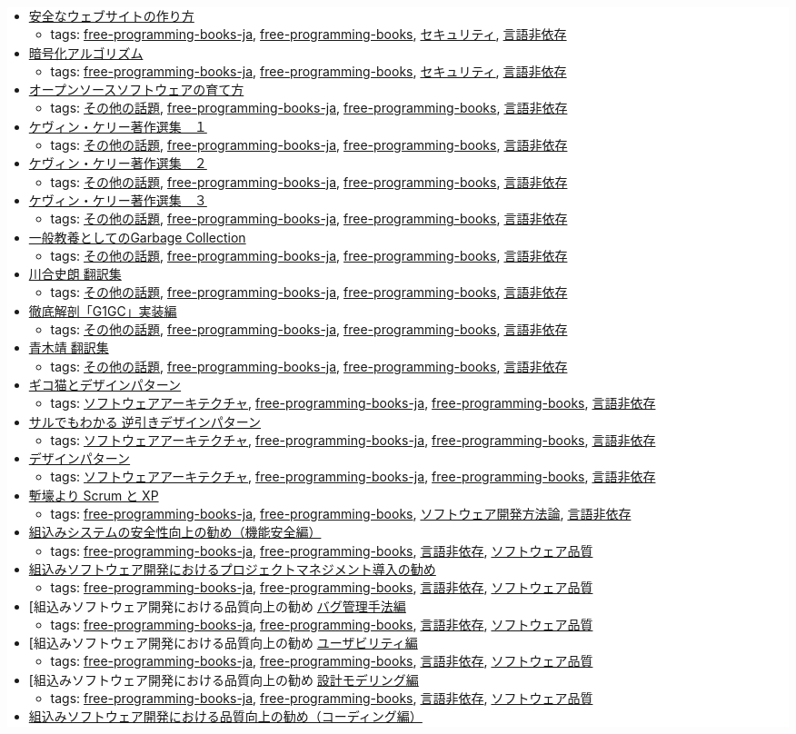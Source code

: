 * [安全なウェブサイトの作り方](http://www.ipa.go.jp/files/000017316.pdf)
    * tags: [free-programming-books-ja](../tags/free-programming-books-ja.md), [free-programming-books](../tags/free-programming-books.md), [セキュリティ](../tags/セキュリティ.md), [言語非依存](../tags/言語非依存.md)
* [暗号化アルゴリズム](http://fussy.web.fc2.com/algo/algo9-1.htm)
    * tags: [free-programming-books-ja](../tags/free-programming-books-ja.md), [free-programming-books](../tags/free-programming-books.md), [セキュリティ](../tags/セキュリティ.md), [言語非依存](../tags/言語非依存.md)
* [オープンソースソフトウェアの育て方](http://producingoss.com/ja/index.html)
    * tags: [その他の話題](../tags/その他の話題.md), [free-programming-books-ja](../tags/free-programming-books-ja.md), [free-programming-books](../tags/free-programming-books.md), [言語非依存](../tags/言語非依存.md)
* [ケヴィン・ケリー著作選集　１](http://tatsu-zine.com/books/kk1)
    * tags: [その他の話題](../tags/その他の話題.md), [free-programming-books-ja](../tags/free-programming-books-ja.md), [free-programming-books](../tags/free-programming-books.md), [言語非依存](../tags/言語非依存.md)
* [ケヴィン・ケリー著作選集　２](http://tatsu-zine.com/books/kk2)
    * tags: [その他の話題](../tags/その他の話題.md), [free-programming-books-ja](../tags/free-programming-books-ja.md), [free-programming-books](../tags/free-programming-books.md), [言語非依存](../tags/言語非依存.md)
* [ケヴィン・ケリー著作選集　３](http://tatsu-zine.com/books/kk3)
    * tags: [その他の話題](../tags/その他の話題.md), [free-programming-books-ja](../tags/free-programming-books-ja.md), [free-programming-books](../tags/free-programming-books.md), [言語非依存](../tags/言語非依存.md)
* [一般教養としてのGarbage Collection](http://matsu-www.is.titech.ac.jp/~endo/gc/gc.pdf)
    * tags: [その他の話題](../tags/その他の話題.md), [free-programming-books-ja](../tags/free-programming-books-ja.md), [free-programming-books](../tags/free-programming-books.md), [言語非依存](../tags/言語非依存.md)
* [川合史朗 翻訳集](http://practical-scheme.net/index-j.html)
    * tags: [その他の話題](../tags/その他の話題.md), [free-programming-books-ja](../tags/free-programming-books-ja.md), [free-programming-books](../tags/free-programming-books.md), [言語非依存](../tags/言語非依存.md)
* [徹底解剖「G1GC」実装編](https://github.com/authorNari/g1gc-impl-book/)
    * tags: [その他の話題](../tags/その他の話題.md), [free-programming-books-ja](../tags/free-programming-books-ja.md), [free-programming-books](../tags/free-programming-books.md), [言語非依存](../tags/言語非依存.md)
* [青木靖 翻訳集](http://www.aoky.net)
    * tags: [その他の話題](../tags/その他の話題.md), [free-programming-books-ja](../tags/free-programming-books-ja.md), [free-programming-books](../tags/free-programming-books.md), [言語非依存](../tags/言語非依存.md)
* [ギコ猫とデザインパターン](http://www.hyuki.com/dp/cat_index.html)
    * tags: [ソフトウェアアーキテクチャ](../tags/ソフトウェアアーキテクチャ.md), [free-programming-books-ja](../tags/free-programming-books-ja.md), [free-programming-books](../tags/free-programming-books.md), [言語非依存](../tags/言語非依存.md)
* [サルでもわかる 逆引きデザインパターン](http://www.nulab.co.jp/designPatterns/designPatterns1/designPatterns1-1.html)
    * tags: [ソフトウェアアーキテクチャ](../tags/ソフトウェアアーキテクチャ.md), [free-programming-books-ja](../tags/free-programming-books-ja.md), [free-programming-books](../tags/free-programming-books.md), [言語非依存](../tags/言語非依存.md)
* [デザインパターン](http://www.techscore.com/tech/DesignPattern/)
    * tags: [ソフトウェアアーキテクチャ](../tags/ソフトウェアアーキテクチャ.md), [free-programming-books-ja](../tags/free-programming-books-ja.md), [free-programming-books](../tags/free-programming-books.md), [言語非依存](../tags/言語非依存.md)
* [塹壕より Scrum と  XP](http://www.infoq.com/jp/minibooks/scrum-xp-from-the-trenches)
    * tags: [free-programming-books-ja](../tags/free-programming-books-ja.md), [free-programming-books](../tags/free-programming-books.md), [ソフトウェア開発方法論](../tags/ソフトウェア開発方法論.md), [言語非依存](../tags/言語非依存.md)
* [組込みシステムの安全性向上の勧め（機能安全編）](http://www.ipa.go.jp/files/000005118.pdf)
    * tags: [free-programming-books-ja](../tags/free-programming-books-ja.md), [free-programming-books](../tags/free-programming-books.md), [言語非依存](../tags/言語非依存.md), [ソフトウェア品質](../tags/ソフトウェア品質.md)
* [組込みソフトウェア開発におけるプロジェクトマネジメント導入の勧め](http://www.ipa.go.jp/files/000005105.pdf)
    * tags: [free-programming-books-ja](../tags/free-programming-books-ja.md), [free-programming-books](../tags/free-programming-books.md), [言語非依存](../tags/言語非依存.md), [ソフトウェア品質](../tags/ソフトウェア品質.md)
* [組込みソフトウェア開発における品質向上の勧め [バグ管理手法編](http://www.ipa.go.jp/files/000027629.pdf)
    * tags: [free-programming-books-ja](../tags/free-programming-books-ja.md), [free-programming-books](../tags/free-programming-books.md), [言語非依存](../tags/言語非依存.md), [ソフトウェア品質](../tags/ソフトウェア品質.md)
* [組込みソフトウェア開発における品質向上の勧め [ユーザビリティ編](http://www.ipa.go.jp/files/000005114.pdf)
    * tags: [free-programming-books-ja](../tags/free-programming-books-ja.md), [free-programming-books](../tags/free-programming-books.md), [言語非依存](../tags/言語非依存.md), [ソフトウェア品質](../tags/ソフトウェア品質.md)
* [組込みソフトウェア開発における品質向上の勧め [設計モデリング編](http://www.ipa.go.jp/files/000005113.pdf)
    * tags: [free-programming-books-ja](../tags/free-programming-books-ja.md), [free-programming-books](../tags/free-programming-books.md), [言語非依存](../tags/言語非依存.md), [ソフトウェア品質](../tags/ソフトウェア品質.md)
* [組込みソフトウェア開発における品質向上の勧め（コーディング編）](http://www.ipa.go.jp/files/000005106.pdf)